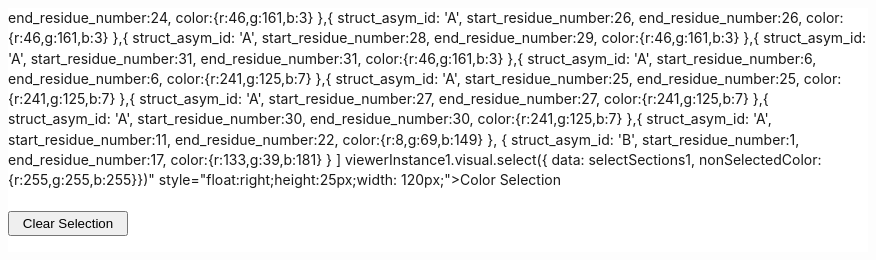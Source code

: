 end_residue_number:24,
color:{r:46,g:161,b:3}
},{
struct_asym_id: 'A',
start_residue_number:26,
end_residue_number:26,
color:{r:46,g:161,b:3}
},{
struct_asym_id: 'A',
start_residue_number:28,
end_residue_number:29,
color:{r:46,g:161,b:3}
},{
struct_asym_id: 'A',
start_residue_number:31,
end_residue_number:31,
color:{r:46,g:161,b:3}
},{
struct_asym_id: 'A',
start_residue_number:6,
end_residue_number:6,
color:{r:241,g:125,b:7}
},{
struct_asym_id: 'A',
start_residue_number:25,
end_residue_number:25,
color:{r:241,g:125,b:7}
},{
struct_asym_id: 'A',
start_residue_number:27,
end_residue_number:27,
color:{r:241,g:125,b:7}
},{
struct_asym_id: 'A',
start_residue_number:30,
end_residue_number:30,
color:{r:241,g:125,b:7}
},{
struct_asym_id: 'A',
start_residue_number:11,
end_residue_number:22,
color:{r:8,g:69,b:149}
},
{
struct_asym_id: 'B',
start_residue_number:1,
end_residue_number:17,
color:{r:133,g:39,b:181}
}
              ]
            viewerInstance1.visual.select({ data: selectSections1, nonSelectedColor: {r:255,g:255,b:255}})" style="float:right;height:25px;width: 120px;">Color Selection</button><br><br>
          <button button style="float: left;height:25px;width: 120px;" onclick="viewerInstance1.visual.clearSelection()">Clear Selection</button><br><br>
      </div>
    <div class="viewerSection1">
    <!-- Molstar container -->
      <div id="myViewer1"></div>
    </div>
    <script>
      var viewerInstance1 = new PDBeMolstarPlugin();
      var options1 = {
        customData:{
        url:'/pdbfiles/1ull.pdb',